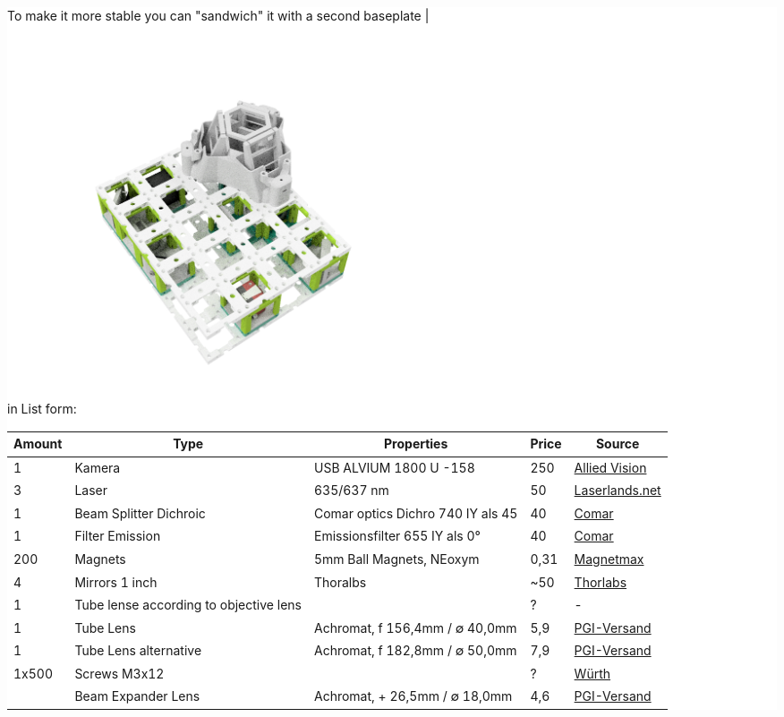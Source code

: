 To make it more stable you can "sandwich" it with a second baseplate | <img src="./IMAGES/Application_Fluorescence_Micrsocope_Infinity_openflexure_sandwich.png" width=500>  


in List form:

| Amount | Type                                      | Properties                        | Price  | Source                                                                                                                                                                    |
|--------|-------------------------------------------|-----------------------------------|--------|---------------------------------------------------------------------------------------------------------------------------------------------------------------------------|
|    1   | Kamera                                    | USB ALVIUM 1800 U -158            | 250    | [Allied Vision](https://www.alliedvision.com/de/produkte/embedded-vision-kameras/detail/Alvium%201800%20U/-158.html)                                                                      |
|    3   | Laser                                     | 635/637 nm                        | 50     |[ Laserlands.net](https://www.laserlands.net/diode-laser-module/600nm-640nm-orange-red-laser-module/635dot/200mw-300mw-637nm-638nm-laser-diode-module-ttl-stage-lighting-dj-show-12vdc.html) |
|    1   | Beam Splitter Dichroic                    | Comar optics Dichro 740 IY als 45 | 40     | [Comar ](https://www.comaroptics.com/components/filters/dichroic-filters/long-pass-dichroic-filters)                                                                                |
|    1   | Filter Emission                           | Emissionsfilter 655 IY als 0°     | 40     | [Comar](https://www.comaroptics.com/components/filters/dichroic-filters/long-pass-dichroic-filters)                                                                                |
|   200  | Magnets                                   | 5mm Ball Magnets, NEoxym          | 0,31   | [Magnetmax](https://www.magnetmax.de/Neodym-Kugelmagnete/Magnetkugel-Kugelmagnet-O-5-0-mm-Neodym-vernickelt-N40-haelt-400-g::158.html?XTCsid=8a83b5bb1601ec808d634714960a4e25)         |
|    4   | Mirrors 1 inch                            | Thoralbs                          | ~50    | [Thorlabs](https://www.thorlabs.com/thorproduct.cfm?partnumber=PF10-03-P01)                                                                                                           |
|    1   | Tube lense according to   objective lens  |                                   | ?      | -                                                                                                                                            |
|    1   | Tube Lens                                 | Achromat, f 156,4mm / ∅ 40,0mm    | 5,9    | [PGI-Versand](https://www.pgi-versand.de/?id=47&mode=artdet&artnr=563.OA.63)                                                                                                             |
| 1      | Tube Lens alternative                     | Achromat, f 182,8mm / ∅ 50,0mm    | 7,9    | [PGI-Versand](https://www.pgi-versand.de/?id=47&mode=artdet&artnr=564.OA.64)                                                                                                             |
|  1x500 | Screws M3x12                              |                                   | ?      | [Würth](https://eshop.wuerth.de/Zylinderschraube-mit-Innensechskant-SHR-ZYL-ISO4762-88-IS25-A2K-M3X12/00843%20%2012.sku/de/DE/EUR/)                                                |
|        | Beam Expander Lens                        | Achromat, + 26,5mm / ∅ 18,0mm     | 4,6    | [PGI-Versand](https://www.pgi-versand.de/?id=47&mode=artdet&artnr=551.OAL)                                                                                                               |
